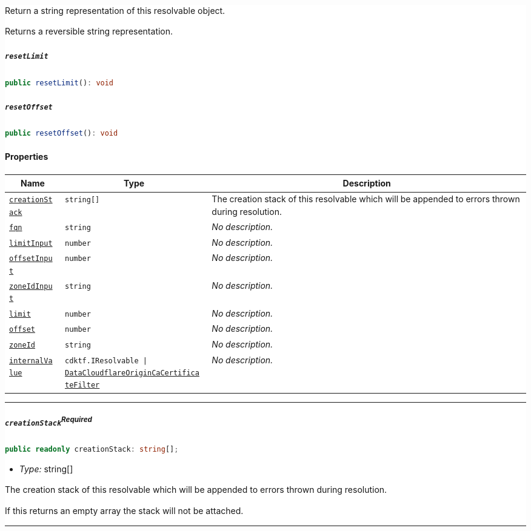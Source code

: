 Return a string representation of this resolvable object.

Returns a reversible string representation.

##### `resetLimit` <a name="resetLimit" id="@cdktf/provider-cloudflare.dataCloudflareOriginCaCertificate.DataCloudflareOriginCaCertificateFilterOutputReference.resetLimit"></a>

```typescript
public resetLimit(): void
```

##### `resetOffset` <a name="resetOffset" id="@cdktf/provider-cloudflare.dataCloudflareOriginCaCertificate.DataCloudflareOriginCaCertificateFilterOutputReference.resetOffset"></a>

```typescript
public resetOffset(): void
```


#### Properties <a name="Properties" id="Properties"></a>

| **Name** | **Type** | **Description** |
| --- | --- | --- |
| <code><a href="#@cdktf/provider-cloudflare.dataCloudflareOriginCaCertificate.DataCloudflareOriginCaCertificateFilterOutputReference.property.creationStack">creationStack</a></code> | <code>string[]</code> | The creation stack of this resolvable which will be appended to errors thrown during resolution. |
| <code><a href="#@cdktf/provider-cloudflare.dataCloudflareOriginCaCertificate.DataCloudflareOriginCaCertificateFilterOutputReference.property.fqn">fqn</a></code> | <code>string</code> | *No description.* |
| <code><a href="#@cdktf/provider-cloudflare.dataCloudflareOriginCaCertificate.DataCloudflareOriginCaCertificateFilterOutputReference.property.limitInput">limitInput</a></code> | <code>number</code> | *No description.* |
| <code><a href="#@cdktf/provider-cloudflare.dataCloudflareOriginCaCertificate.DataCloudflareOriginCaCertificateFilterOutputReference.property.offsetInput">offsetInput</a></code> | <code>number</code> | *No description.* |
| <code><a href="#@cdktf/provider-cloudflare.dataCloudflareOriginCaCertificate.DataCloudflareOriginCaCertificateFilterOutputReference.property.zoneIdInput">zoneIdInput</a></code> | <code>string</code> | *No description.* |
| <code><a href="#@cdktf/provider-cloudflare.dataCloudflareOriginCaCertificate.DataCloudflareOriginCaCertificateFilterOutputReference.property.limit">limit</a></code> | <code>number</code> | *No description.* |
| <code><a href="#@cdktf/provider-cloudflare.dataCloudflareOriginCaCertificate.DataCloudflareOriginCaCertificateFilterOutputReference.property.offset">offset</a></code> | <code>number</code> | *No description.* |
| <code><a href="#@cdktf/provider-cloudflare.dataCloudflareOriginCaCertificate.DataCloudflareOriginCaCertificateFilterOutputReference.property.zoneId">zoneId</a></code> | <code>string</code> | *No description.* |
| <code><a href="#@cdktf/provider-cloudflare.dataCloudflareOriginCaCertificate.DataCloudflareOriginCaCertificateFilterOutputReference.property.internalValue">internalValue</a></code> | <code>cdktf.IResolvable \| <a href="#@cdktf/provider-cloudflare.dataCloudflareOriginCaCertificate.DataCloudflareOriginCaCertificateFilter">DataCloudflareOriginCaCertificateFilter</a></code> | *No description.* |

---

##### `creationStack`<sup>Required</sup> <a name="creationStack" id="@cdktf/provider-cloudflare.dataCloudflareOriginCaCertificate.DataCloudflareOriginCaCertificateFilterOutputReference.property.creationStack"></a>

```typescript
public readonly creationStack: string[];
```

- *Type:* string[]

The creation stack of this resolvable which will be appended to errors thrown during resolution.

If this returns an empty array the stack will not be attached.

---